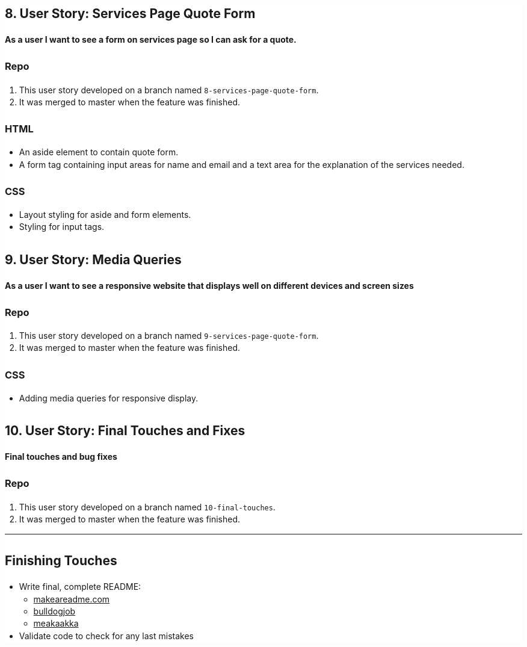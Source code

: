 ## 8. User Story: Services Page Quote Form

__As a user I want to see a form on services page so I can ask for a quote.__

### Repo

1. This user story developed on a branch named `8-services-page-quote-form`.
2. It was merged to master when the feature was finished.

### HTML

- An aside element to contain quote form.
- A form tag containing input areas for name and email and a text area for the explanation of the services needed.

### CSS

- Layout styling for aside and form elements.
- Styling for input tags.

## 9. User Story: Media Queries

__As a user I want to see a responsive website that displays well on different devices and screen sizes__

### Repo

1. This user story developed on a branch named `9-services-page-quote-form`.
2. It was merged to master when the feature was finished.

### CSS

- Adding media queries for responsive display.

## 10. User Story: Final Touches and Fixes

__Final touches and bug fixes__

### Repo

1. This user story developed on a branch named `10-final-touches`.
2. It was merged to master when the feature was finished.

----

## Finishing Touches

- Write final, complete README:
  - [makeareadme.com](https://www.makeareadme.com/)
  - [bulldogjob](https://bulldogjob.com/news/449-how-to-write-a-good-readme-for-your-github-project)
  - [meakaakka](https://medium.com/@meakaakka/a-beginners-guide-to-writing-a-kickass-readme-7ac01da88ab3)
- Validate code to check for any last mistakes
